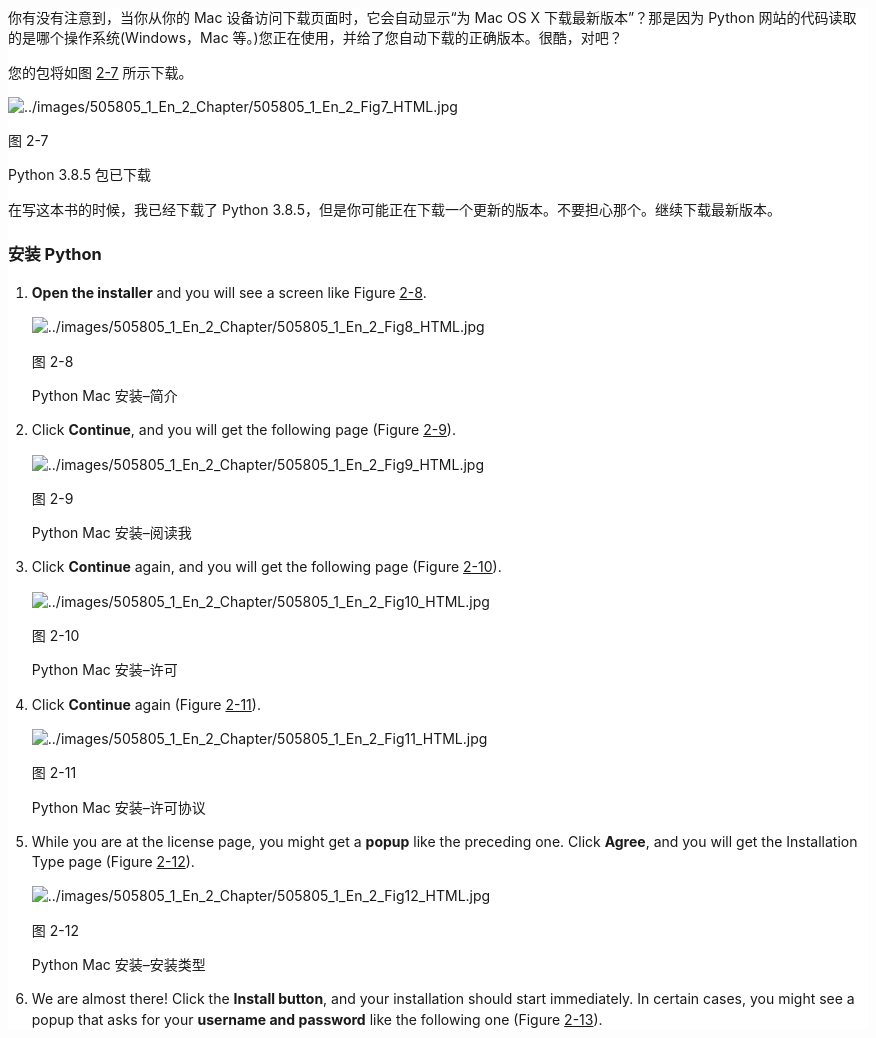 你有没有注意到，当你从你的 Mac 设备访问下载页面时，它会自动显示“为 Mac OS X 下载最新版本”？那是因为 Python 网站的代码读取的是哪个操作系统(Windows，Mac 等。)您正在使用，并给了您自动下载的正确版本。很酷，对吧？

您的包将如图 [2-7](#Fig7) 所示下载。

![../images/505805_1_En_2_Chapter/505805_1_En_2_Fig7_HTML.jpg](../images/505805_1_En_2_Chapter/505805_1_En_2_Fig7_HTML.jpg)

图 2-7

Python 3.8.5 包已下载

在写这本书的时候，我已经下载了 Python 3.8.5，但是你可能正在下载一个更新的版本。不要担心那个。继续下载最新版本。

### 安装 Python

1.  **Open the installer** and you will see a screen like Figure [2-8](#Fig8).

    ![../images/505805_1_En_2_Chapter/505805_1_En_2_Fig8_HTML.jpg](../images/505805_1_En_2_Chapter/505805_1_En_2_Fig8_HTML.jpg)

    图 2-8

    Python Mac 安装–简介

2.  Click **Continue**, and you will get the following page (Figure [2-9](#Fig9)).

    ![../images/505805_1_En_2_Chapter/505805_1_En_2_Fig9_HTML.jpg](../images/505805_1_En_2_Chapter/505805_1_En_2_Fig9_HTML.jpg)

    图 2-9

    Python Mac 安装–阅读我

3.  Click **Continue** again, and you will get the following page (Figure [2-10](#Fig10)).

    ![../images/505805_1_En_2_Chapter/505805_1_En_2_Fig10_HTML.jpg](../images/505805_1_En_2_Chapter/505805_1_En_2_Fig10_HTML.jpg)

    图 2-10

    Python Mac 安装–许可

4.  Click **Continue** again (Figure [2-11](#Fig11)).

    ![../images/505805_1_En_2_Chapter/505805_1_En_2_Fig11_HTML.jpg](../images/505805_1_En_2_Chapter/505805_1_En_2_Fig11_HTML.jpg)

    图 2-11

    Python Mac 安装–许可协议

5.  While you are at the license page, you might get a **popup** like the preceding one. Click **Agree**, and you will get the Installation Type page (Figure [2-12](#Fig12)).

    ![../images/505805_1_En_2_Chapter/505805_1_En_2_Fig12_HTML.jpg](../images/505805_1_En_2_Chapter/505805_1_En_2_Fig12_HTML.jpg)

    图 2-12

    Python Mac 安装–安装类型

6.  We are almost there! Click the **Install button**, and your installation should start immediately. In certain cases, you might see a popup that asks for your **username and password** like the following one (Figure [2-13](#Fig13)).
